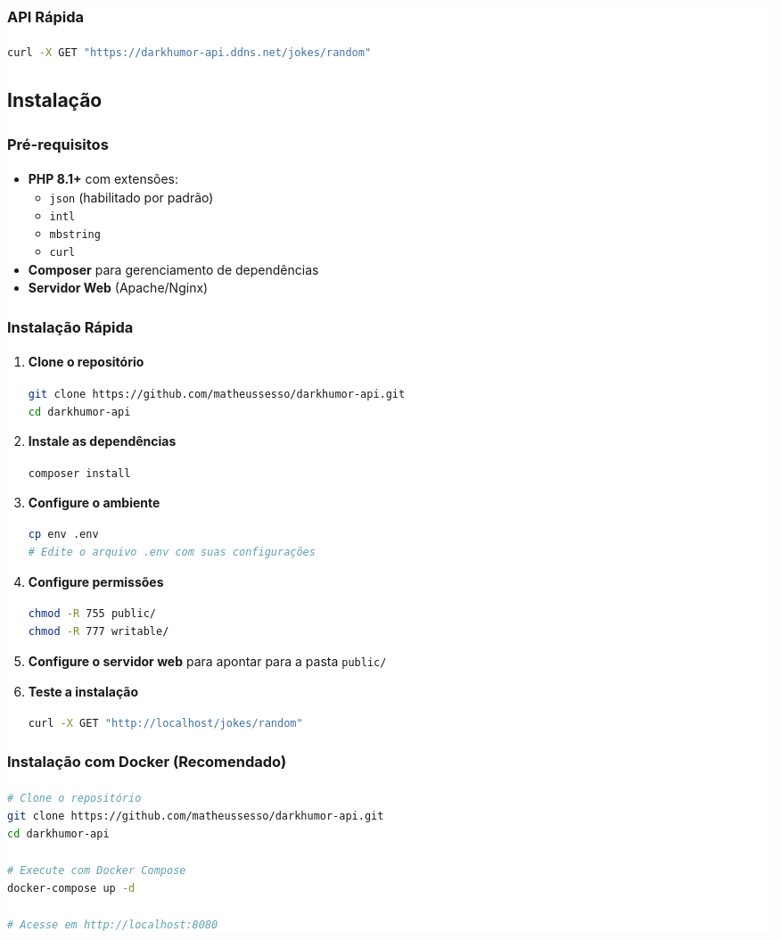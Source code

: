 ### API Rápida
```bash
curl -X GET "https://darkhumor-api.ddns.net/jokes/random"
```

## Instalação

### Pré-requisitos

- **PHP 8.1+** com extensões:
  - `json` (habilitado por padrão)
  - `intl`
  - `mbstring`
  - `curl`
- **Composer** para gerenciamento de dependências
- **Servidor Web** (Apache/Nginx)

### Instalação Rápida

1. **Clone o repositório**
   ```bash
   git clone https://github.com/matheussesso/darkhumor-api.git
   cd darkhumor-api
   ```

2. **Instale as dependências**
   ```bash
   composer install
   ```

3. **Configure o ambiente**
   ```bash
   cp env .env
   # Edite o arquivo .env com suas configurações
   ```

4. **Configure permissões**
   ```bash
   chmod -R 755 public/
   chmod -R 777 writable/
   ```

5. **Configure o servidor web** para apontar para a pasta `public/`

6. **Teste a instalação**
   ```bash
   curl -X GET "http://localhost/jokes/random"
   ```

### Instalação com Docker (Recomendado)

```bash
# Clone o repositório
git clone https://github.com/matheussesso/darkhumor-api.git
cd darkhumor-api

# Execute com Docker Compose
docker-compose up -d

# Acesse em http://localhost:8080
```
